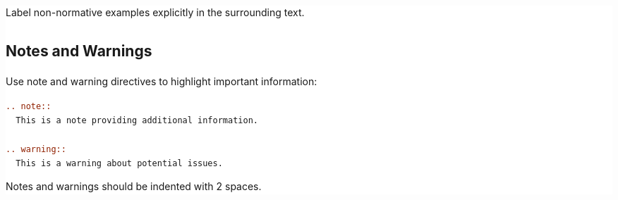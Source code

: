 Label non-normative examples explicitly in the surrounding text.

## Notes and Warnings

Use note and warning directives to highlight important information:

```rst
.. note::
  This is a note providing additional information.

.. warning::
  This is a warning about potential issues.
```

Notes and warnings should be indented with 2 spaces.











